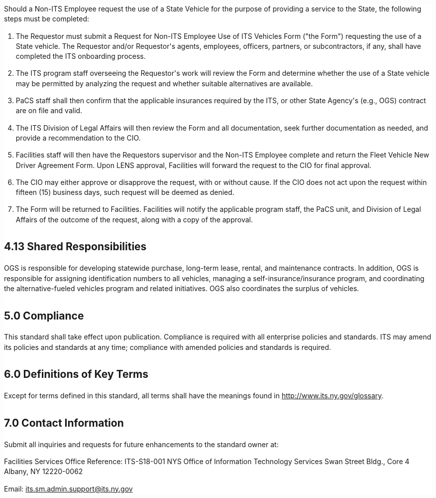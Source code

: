 Should a Non-ITS Employee request the use of a State Vehicle for the purpose of providing a service to the State, the following steps must be completed:

1. The Requestor must submit a Request for Non-ITS Employee Use of ITS Vehicles Form ("the Form") requesting the use of a State vehicle. The Requestor and/or Requestor's agents, employees, officers, partners, or subcontractors, if any, shall have completed the ITS onboarding process.

2. The ITS program staff overseeing the Requestor's work will review the Form and determine whether the use of a State vehicle may be permitted by analyzing the request and whether suitable alternatives are available.

3. PaCS staff shall then confirm that the applicable insurances required by the ITS, or other State Agency's (e.g., OGS) contract are on file and valid.

4. The ITS Division of Legal Affairs will then review the Form and all documentation, seek further documentation as needed, and provide a recommendation to the CIO.

5. Facilities staff will then have the Requestors supervisor and the Non-ITS Employee complete and return the Fleet Vehicle New Driver Agreement Form. Upon LENS approval, Facilities will forward the request to the CIO for final approval.

6. The CIO may either approve or disapprove the request, with or without cause. If the CIO does not act upon the request within fifteen (15) business days, such request will be deemed as denied.

7. The Form will be returned to Facilities. Facilities will notify the applicable program staff, the PaCS unit, and Division of Legal Affairs of the outcome of the request, along with a copy of the approval.

## 4.13 Shared Responsibilities

OGS is responsible for developing statewide purchase, long-term lease, rental, and maintenance contracts. In addition, OGS is responsible for assigning identification numbers to all vehicles, managing a self-insurance/insurance program, and coordinating the alternative-fueled vehicles program and related initiatives. OGS also coordinates the surplus of vehicles.

## 5.0 Compliance

This standard shall take effect upon publication. Compliance is required with all enterprise policies and standards. ITS may amend its policies and standards at any time; compliance with amended policies and standards is required.

## 6.0 Definitions of Key Terms

Except for terms defined in this standard, all terms shall have the meanings found in http://www.its.ny.gov/glossary.

## 7.0 Contact Information

Submit all inquiries and requests for future enhancements to the standard owner at:

Facilities Services Office Reference: ITS-S18-001 NYS Office of Information Technology Services Swan Street Bldg., Core 4 Albany, NY 12220-0062

Email: its.sm.admin.support@its.ny.gov
